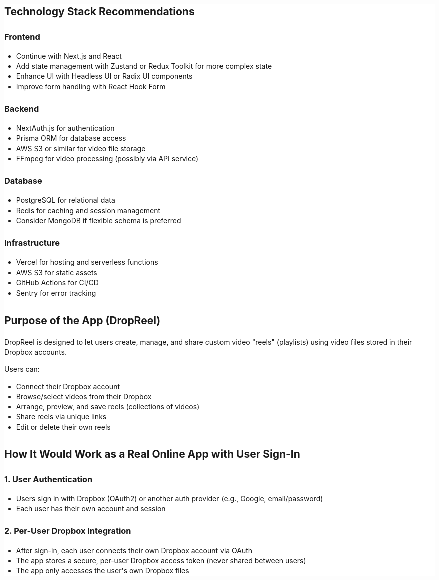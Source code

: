 ## Technology Stack Recommendations

### Frontend
- Continue with Next.js and React
- Add state management with Zustand or Redux Toolkit for more complex state
- Enhance UI with Headless UI or Radix UI components
- Improve form handling with React Hook Form

### Backend
- NextAuth.js for authentication
- Prisma ORM for database access
- AWS S3 or similar for video file storage
- FFmpeg for video processing (possibly via API service)

### Database
- PostgreSQL for relational data
- Redis for caching and session management
- Consider MongoDB if flexible schema is preferred

### Infrastructure
- Vercel for hosting and serverless functions
- AWS S3 for static assets
- GitHub Actions for CI/CD
- Sentry for error tracking

## Purpose of the App (DropReel)

DropReel is designed to let users create, manage, and share custom video "reels" (playlists) using video files stored in their Dropbox accounts.

Users can:
- Connect their Dropbox account
- Browse/select videos from their Dropbox
- Arrange, preview, and save reels (collections of videos)
- Share reels via unique links
- Edit or delete their own reels

## How It Would Work as a Real Online App with User Sign-In

### 1. User Authentication
- Users sign in with Dropbox (OAuth2) or another auth provider (e.g., Google, email/password)
- Each user has their own account and session

### 2. Per-User Dropbox Integration
- After sign-in, each user connects their own Dropbox account via OAuth
- The app stores a secure, per-user Dropbox access token (never shared between users)
- The app only accesses the user's own Dropbox files

